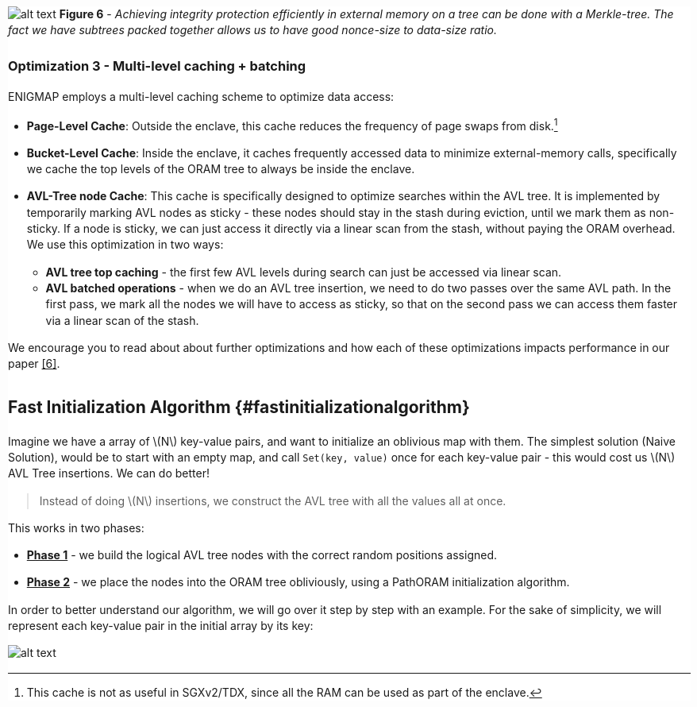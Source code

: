 ![alt text](friendlylayout_integrity.png)
**Figure 6** - *Achieving integrity protection efficiently in external memory on a tree can be done with a Merkle-tree. The fact we have subtrees packed together allows us to have good nonce-size to data-size ratio.*

### Optimization 3 - Multi-level caching + batching

ENIGMAP employs a multi-level caching scheme to optimize data access:

+ **Page-Level Cache**: Outside the enclave, this cache reduces the frequency of page swaps from disk.[^sgxv2tdxbad]

+ **Bucket-Level Cache**: Inside the enclave, it caches frequently accessed data to minimize external-memory calls, specifically we cache the top levels of the ORAM tree to always be inside the enclave.

+ **AVL-Tree node Cache**: This cache is specifically designed to optimize searches within the AVL tree. It is implemented by temporarily marking AVL nodes as sticky - these nodes should stay in the stash during eviction, until we mark them as non-sticky. If a node is sticky, we can just access it directly via a linear scan from the stash, without paying the ORAM overhead. We use this optimization in two ways:
  + **AVL tree top caching** - the first few AVL levels during search can just be accessed via linear scan.
  + **AVL batched operations** - when we do an AVL tree insertion, we need to do two passes over the same AVL path. In the first pass, we mark all the nodes we will have to access as sticky, so that on the second pass we can access them faster via a linear scan of the stash.

We encourage you to read about about further optimizations and how each of these optimizations impacts performance in our paper [\[6\]](#cite).




## Fast Initialization Algorithm {#fastinitializationalgorithm}

Imagine we have a array of \\(N\\) key-value pairs, and want to initialize an oblivious map with them. The simplest solution (Naive Solution), would be to start with an empty map, and call `Set(key, value)` once for each key-value pair - this would cost us \\(N\\) AVL Tree insertions. We can do better!

> Instead of doing \\(N\\) insertions, we construct the AVL tree with all the values all at once. 
<p></p>

This works in two phases:

+ **[Phase 1](#phase1)** - we build the logical AVL tree nodes with the correct random positions assigned.

+ **[Phase 2](#phase2)** - we place the nodes into the ORAM tree obliviously, using a PathORAM initialization algorithm.

In order to better understand our algorithm, we will go over it step by step with an example. For the sake of simplicity, we will represent each key-value pair in the initial array by its key:

![alt text](init_part1.png)


[^whynotbplusorhashmap]: In our research, we considered both AVL trees and B+ trees. We opted for AVL trees in ENIGMAP because previous work had successfully used them, and for the specific problems we were addressing, the key and value sizes were relatively small. If range queries were not required, a hash table could be a faster alternative to a search tree.
[^gowiki]: To learn how each of the operations are implemented, the [wikipedia page on AVL trees](https://en.wikipedia.org/wiki/AVL_tree) is a great starting point.
[^boundedheightimportant]: Having a bounded height and number of nodes that are touched during an operation is needed so that the time it takes to do a query doesn\'t leak information about the query. Since the tree depth is at most \\( 1.44 \log_2 N\\), we can make every `Search` operation always touch \\( 1.44 \log_2 N\\) nodes, potentially accessing fake nodes after we found the `key` we were looking for.
[^andcppshortcircuits]: We need to use `*` instead of `&&` because in C++ the `&&` operator short circuits.
[^pagelevel]: The granularity of the public memory access trace for Intel SGX is typically at the page level (4KB pages). 
[^timemeaning]: Both number of CPU instructions as well as number of memory accesses whose trace is public.
[^acbst]: An almost complete binary tree of size N is a binary tree with N leaves where all the levels except the last one are full. The last level should have the N leftmost leaves only.
[^infoconstant]: The failure probability is negligible in the stash size - the probability of the stash becoming larger than K after an operation is  \\( o(2^{-K}) \\) [\[1\]](#cite).
[^readpathoram]: I suggest reading the PathORAM paper [\[1\]](#cite) for more details on why the stack size is kept constant, how initialization works, and the recursive ORAM technique used to keep track of the positions of all the addresses.
[^btwnotonlyexternalmemory]: This locality-friendly layout is useful also in the scenario where we don\'t have a disk, since it can also translate to RAM pages that don\'t need to be cached, or it can also make trees with smaller nodes fit in CPU cache lines directly.
[^noteembdaboas]: This is not the Embe Boas layout - we don\'t need to be cache-agnostic, since we know the page size for disk and SGX - and can even experimentally measure it, as you can find in our paper.
[^sgxv2tdxbad]: This cache is not as useful in SGXv2/TDX, since all the RAM can be used as part of the enclave.
[^osort]: Oblivious Sorting can efficiently be done on an array of size N in time \\(O(N \log^2 N)\\) [\[7\]](#cite).
[^nosortneeded]: If the key-value pairs are already sorted by key, we can instead just verify it using a linear scan.
[^largeepcbad]: These larger EPC sizes have weaker security guarantees - EPC memory in RAM no longer has a freshness check, therefore the hardware TCB is no longer just the CPU, but all of the machine hardware instead. There has been a shift in industry interest towards larger enclaves sizes recently as they become available on cloud datacenters. The assumption of trusting the hardware is addressed by a "proof of cloud" - a cloud provider signs they are running the enclave and, since there is pottentially a huge economical loss if the cloud providers lies, developers can trust the hardware is not being tampered with. Since this is now a utility-based model, in large EPCs, trusting an SGX enclave will follow the Crash-Fault model is now risk management rather than an expected guarantee.
[^nooblixlargeepc]: The Oblix paper does not report results for database sizes over \\(2^{30}\\), but even using the time for \\(2^{28}\\), we achieve a speedup of at least 53x, which further increases with database size. 
[^notallhopelost]: Not all hope is lost in terms of initialization time; from our ongoing experiments, we believe the initialization time for binary search trees can be further improved, if we move away from AVL trees.